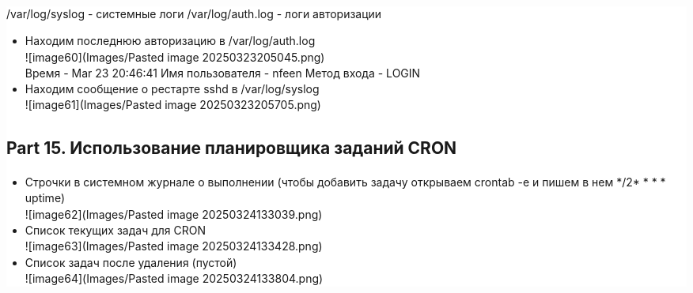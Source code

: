 /var/log/syslog - системные логи
/var/log/auth.log - логи авторизации
- Находим последнюю авторизацию в /var/log/auth.log\
  ![image60](Images/Pasted image 20250323205045.png)\
  Время - Mar 23 20:46:41
  Имя пользователя - nfeen
  Метод входа - LOGIN
- Находим сообщение о рестарте sshd в /var/log/syslog\
  ![image61](Images/Pasted image 20250323205705.png)
## Part 15. Использование планировщика заданий **CRON**
- Строчки в системном журнале о выполнении (чтобы добавить задачу открываем crontab -e и пишем в нем \*/2\* \* \* \* uptime)\
  ![image62](Images/Pasted image 20250324133039.png)
- Список текущих задач для CRON\
  ![image63](Images/Pasted image 20250324133428.png)
- Список задач после удаления (пустой)\
  ![image64](Images/Pasted image 20250324133804.png)